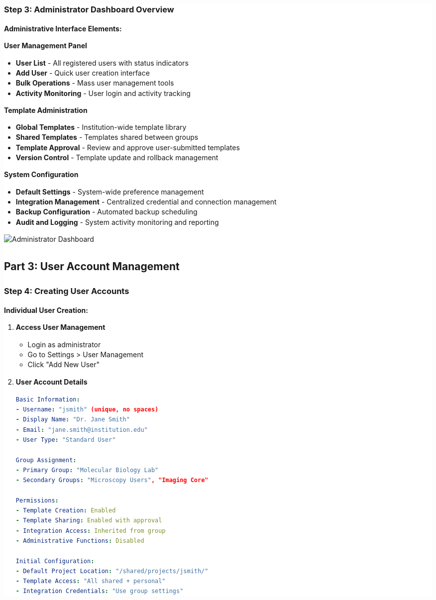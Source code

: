 ### Step 3: Administrator Dashboard Overview

**Administrative Interface Elements:**

**User Management Panel**
- **User List** - All registered users with status indicators
- **Add User** - Quick user creation interface
- **Bulk Operations** - Mass user management tools
- **Activity Monitoring** - User login and activity tracking

**Template Administration**
- **Global Templates** - Institution-wide template library
- **Shared Templates** - Templates shared between groups
- **Template Approval** - Review and approve user-submitted templates
- **Version Control** - Template update and rollback management

**System Configuration**
- **Default Settings** - System-wide preference management
- **Integration Management** - Centralized credential and connection management
- **Backup Configuration** - Automated backup scheduling
- **Audit and Logging** - System activity monitoring and reporting

![Administrator Dashboard](images/tutorials/administrator-dashboard.png)

## Part 3: User Account Management

### Step 4: Creating User Accounts

**Individual User Creation:**
1. **Access User Management**
   - Login as administrator
   - Go to Settings > User Management
   - Click "Add New User"

2. **User Account Details**
   ```yaml
   Basic Information:
   - Username: "jsmith" (unique, no spaces)
   - Display Name: "Dr. Jane Smith"
   - Email: "jane.smith@institution.edu"
   - User Type: "Standard User"
   
   Group Assignment:
   - Primary Group: "Molecular Biology Lab"
   - Secondary Groups: "Microscopy Users", "Imaging Core"
   
   Permissions:
   - Template Creation: Enabled
   - Template Sharing: Enabled with approval
   - Integration Access: Inherited from group
   - Administrative Functions: Disabled
   
   Initial Configuration:
   - Default Project Location: "/shared/projects/jsmith/"
   - Template Access: "All shared + personal"
   - Integration Credentials: "Use group settings"
   ```
